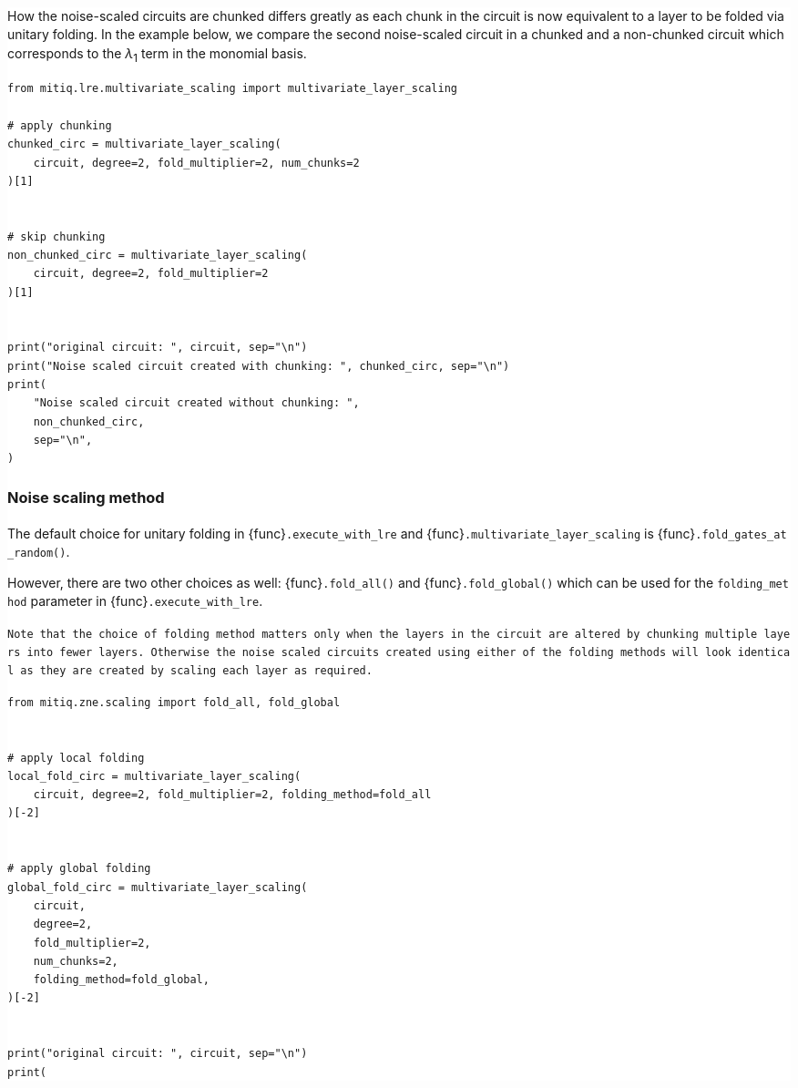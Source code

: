 How the noise-scaled circuits are chunked differs greatly as each chunk in the circuit is now equivalent to a layer to be folded via unitary folding. In the example below, we compare the second noise-scaled circuit in a chunked and a non-chunked
circuit which corresponds to the $λ_1$ term in the monomial basis.

```{code-cell} ipython3
from mitiq.lre.multivariate_scaling import multivariate_layer_scaling

# apply chunking
chunked_circ = multivariate_layer_scaling(
    circuit, degree=2, fold_multiplier=2, num_chunks=2
)[1]


# skip chunking
non_chunked_circ = multivariate_layer_scaling(
    circuit, degree=2, fold_multiplier=2
)[1]


print("original circuit: ", circuit, sep="\n")
print("Noise scaled circuit created with chunking: ", chunked_circ, sep="\n")
print(
    "Noise scaled circuit created without chunking: ",
    non_chunked_circ,
    sep="\n",
)
```

### Noise scaling method

The default choice for unitary folding in {func}`.execute_with_lre` and {func}`.multivariate_layer_scaling` is
{func}`.fold_gates_at_random()`.

However, there are two other choices as well: {func}`.fold_all()` and {func}`.fold_global()` which can be used for the
`folding_method` parameter in {func}`.execute_with_lre`.

```{tip}
Note that the choice of folding method matters only when the layers in the circuit are altered by chunking multiple layers into fewer layers. Otherwise the noise scaled circuits created using either of the folding methods will look identical as they are created by scaling each layer as required.
```

```{code-cell} ipython3
from mitiq.zne.scaling import fold_all, fold_global


# apply local folding
local_fold_circ = multivariate_layer_scaling(
    circuit, degree=2, fold_multiplier=2, folding_method=fold_all
)[-2]


# apply global folding
global_fold_circ = multivariate_layer_scaling(
    circuit,
    degree=2,
    fold_multiplier=2,
    num_chunks=2,
    folding_method=fold_global,
)[-2]


print("original circuit: ", circuit, sep="\n")
print(
```